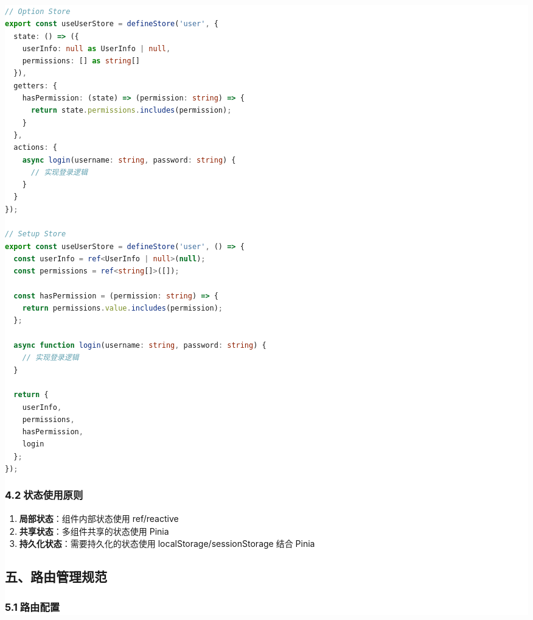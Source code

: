 ```typescript
// Option Store
export const useUserStore = defineStore('user', {
  state: () => ({
    userInfo: null as UserInfo | null,
    permissions: [] as string[]
  }),
  getters: {
    hasPermission: (state) => (permission: string) => {
      return state.permissions.includes(permission);
    }
  },
  actions: {
    async login(username: string, password: string) {
      // 实现登录逻辑
    }
  }
});

// Setup Store
export const useUserStore = defineStore('user', () => {
  const userInfo = ref<UserInfo | null>(null);
  const permissions = ref<string[]>([]);

  const hasPermission = (permission: string) => {
    return permissions.value.includes(permission);
  };

  async function login(username: string, password: string) {
    // 实现登录逻辑
  }

  return {
    userInfo,
    permissions,
    hasPermission,
    login
  };
});
```

### 4.2 状态使用原则

1. **局部状态**：组件内部状态使用 ref/reactive
2. **共享状态**：多组件共享的状态使用 Pinia
3. **持久化状态**：需要持久化的状态使用 localStorage/sessionStorage 结合 Pinia

## 五、路由管理规范

### 5.1 路由配置

